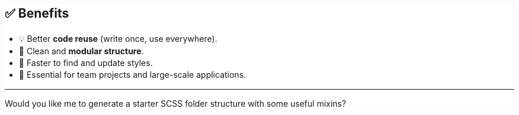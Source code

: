 
## ✅ Benefits

* 💡 Better **code reuse** (write once, use everywhere).
* 📂 Clean and **modular structure**.
* 🚀 Faster to find and update styles.
* 💼 Essential for team projects and large-scale applications.

---

Would you like me to generate a starter SCSS folder structure with some useful mixins?

